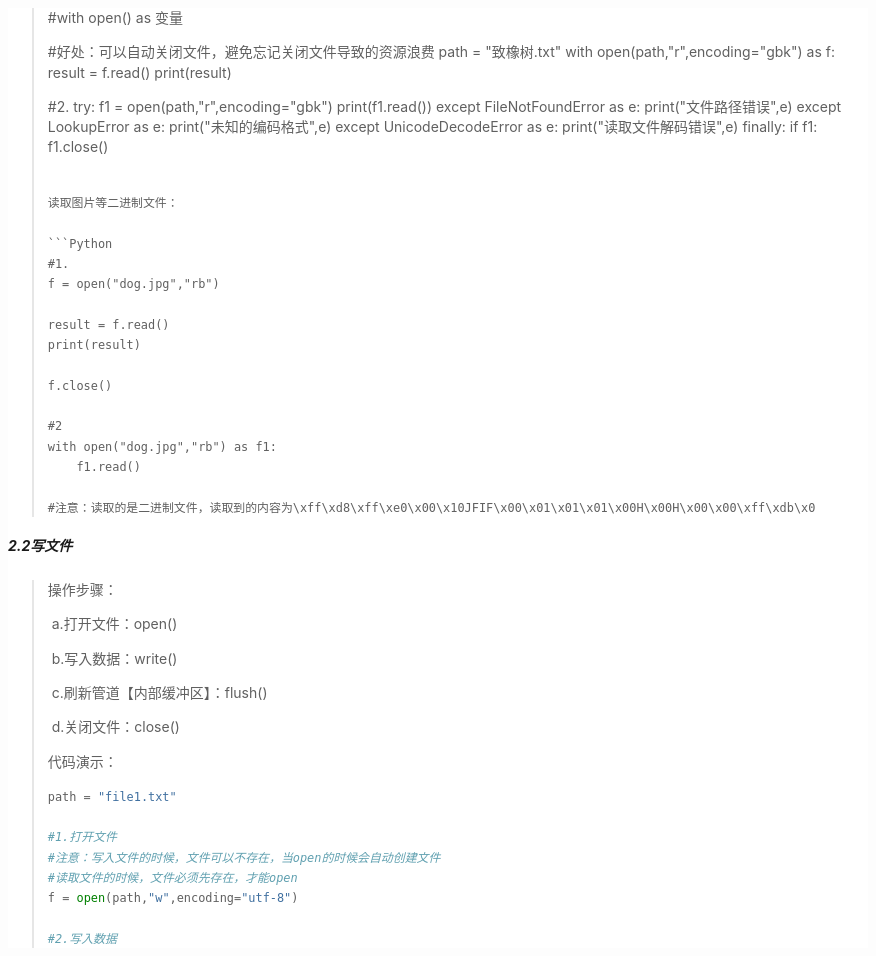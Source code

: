 > #with open()  as 变量
>
> #好处：可以自动关闭文件，避免忘记关闭文件导致的资源浪费
> path = "致橡树.txt"
> with open(path,"r",encoding="gbk") as f:
>     result = f.read()
>     print(result)
>
> #2.
> try:
>     f1 = open(path,"r",encoding="gbk")
>     print(f1.read())
> except FileNotFoundError as e:
>     print("文件路径错误",e)
> except LookupError as e:
>     print("未知的编码格式",e)
> except UnicodeDecodeError as e:
>     print("读取文件解码错误",e)
> finally:
>     if f1:
>         f1.close()
> ```
>
> 读取图片等二进制文件：
>
> ```Python
> #1.
> f = open("dog.jpg","rb")
>
> result = f.read()
> print(result)
>
> f.close()
>
> #2
> with open("dog.jpg","rb") as f1:
>     f1.read()
>
> #注意：读取的是二进制文件，读取到的内容为\xff\xd8\xff\xe0\x00\x10JFIF\x00\x01\x01\x01\x00H\x00H\x00\x00\xff\xdb\x0
> ```

##### 2.2写文件

> 操作步骤：
>
> ​	a.打开文件：open()
>
> ​	b.写入数据：write()
>
> ​	c.刷新管道【内部缓冲区】：flush()
>
> ​	d.关闭文件：close()
>
> 代码演示：
>
> ```Python
> path = "file1.txt"
>
> #1.打开文件
> #注意：写入文件的时候，文件可以不存在，当open的时候会自动创建文件
> #读取文件的时候，文件必须先存在，才能open
> f = open(path,"w",encoding="utf-8")
>
> #2.写入数据